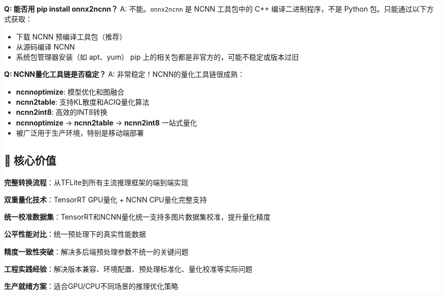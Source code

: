 **Q: 能否用 pip install onnx2ncnn？**
A: 不能。`onnx2ncnn` 是 NCNN 工具包中的 C++ 编译二进制程序，不是 Python 包。只能通过以下方式获取：

- 下载 NCNN 预编译工具包（推荐）
- 从源码编译 NCNN
- 系统包管理器安装（如 apt、yum）
  pip 上的相关包都是非官方的，可能不稳定或版本过旧

**Q: NCNN量化工具链是否稳定？**
A: 非常稳定！NCNN的量化工具链很成熟：

- **ncnnoptimize**: 模型优化和图融合
- **ncnn2table**: 支持KL散度和ACIQ量化算法  
- **ncnn2int8**: 高效的INT8转换
- **ncnnoptimize** → **ncnn2table** → **ncnn2int8** 一站式量化
- 被广泛用于生产环境，特别是移动端部署

## 🎯 核心价值

**完整转换流程**：从TFLite到所有主流推理框架的端到端实现

**双重量化技术**：TensorRT GPU量化 + NCNN CPU量化完整支持

**统一校准数据集**：TensorRT和NCNN量化统一支持多图片数据集校准，提升量化精度

**公平性能对比**：统一预处理下的真实性能数据

**精度一致性突破**：解决多后端预处理参数不统一的关键问题

**工程实践经验**：解决版本兼容、环境配置、预处理标准化、量化校准等实际问题

**生产就绪方案**：适合GPU/CPU不同场景的推理优化策略
